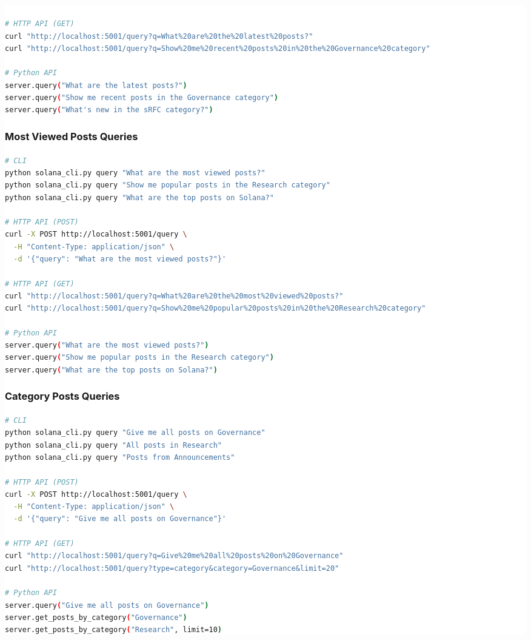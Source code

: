 ```bash

# HTTP API (GET)
curl "http://localhost:5001/query?q=What%20are%20the%20latest%20posts?"
curl "http://localhost:5001/query?q=Show%20me%20recent%20posts%20in%20the%20Governance%20category"

# Python API
server.query("What are the latest posts?")
server.query("Show me recent posts in the Governance category")
server.query("What's new in the sRFC category?")
```

### Most Viewed Posts Queries

```bash
# CLI
python solana_cli.py query "What are the most viewed posts?"
python solana_cli.py query "Show me popular posts in the Research category"
python solana_cli.py query "What are the top posts on Solana?"

# HTTP API (POST)
curl -X POST http://localhost:5001/query \
  -H "Content-Type: application/json" \
  -d '{"query": "What are the most viewed posts?"}'

# HTTP API (GET)
curl "http://localhost:5001/query?q=What%20are%20the%20most%20viewed%20posts?"
curl "http://localhost:5001/query?q=Show%20me%20popular%20posts%20in%20the%20Research%20category"

# Python API
server.query("What are the most viewed posts?")
server.query("Show me popular posts in the Research category")
server.query("What are the top posts on Solana?")
```

### Category Posts Queries

```bash
# CLI
python solana_cli.py query "Give me all posts on Governance"
python solana_cli.py query "All posts in Research"
python solana_cli.py query "Posts from Announcements"

# HTTP API (POST)
curl -X POST http://localhost:5001/query \
  -H "Content-Type: application/json" \
  -d '{"query": "Give me all posts on Governance"}'

# HTTP API (GET)
curl "http://localhost:5001/query?q=Give%20me%20all%20posts%20on%20Governance"
curl "http://localhost:5001/query?type=category&category=Governance&limit=20"

# Python API
server.query("Give me all posts on Governance")
server.get_posts_by_category("Governance")
server.get_posts_by_category("Research", limit=10)
```
